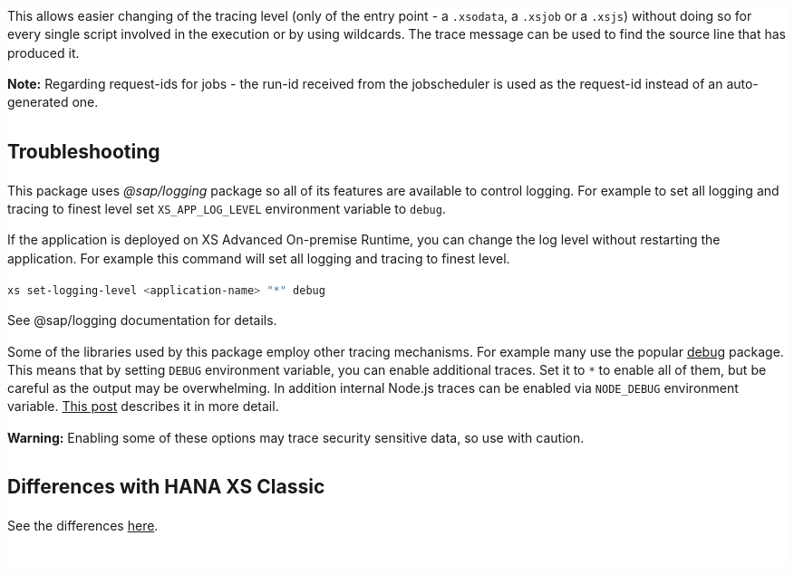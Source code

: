 This allows easier changing of the tracing level (only of the entry point - a `.xsodata`, a `.xsjob` or a `.xsjs`) without doing so for every single script involved in the execution or by using wildcards. The trace message can be used to find the source line that has produced it.

**Note:** Regarding request-ids for jobs - the run-id received from the jobscheduler is used as the request-id instead of an auto-generated one.

## Troubleshooting

This package uses _@sap/logging_ package so all of its features are available to control logging.
For example to set all logging and tracing to finest level set `XS_APP_LOG_LEVEL` environment variable to `debug`.

If the application is deployed on XS Advanced On-premise Runtime, you can change the log level without restarting the application.
For example this command will set all logging and tracing to finest level.
```sh
xs set-logging-level <application-name> "*" debug
```
See @sap/logging documentation for details.

Some of the libraries used by this package employ other tracing mechanisms. For example many use the popular [debug](https://www.npmjs.com/package/debug) package. This means that by setting `DEBUG` environment variable, you can enable additional traces. Set it to `*` to enable all of them, but be careful as the output may be overwhelming.
In addition internal Node.js traces can be enabled via `NODE_DEBUG` environment variable. [This post](http://www.juliengilli.com/2013/05/26/Using-Node.js-NODE_DEBUG-for-fun-and-profit/) describes it in more detail.

**Warning:** Enabling some of these options may trace security sensitive data, so use with caution.

## Differences with HANA XS Classic

See the differences [here](differences.md).

<br/>
